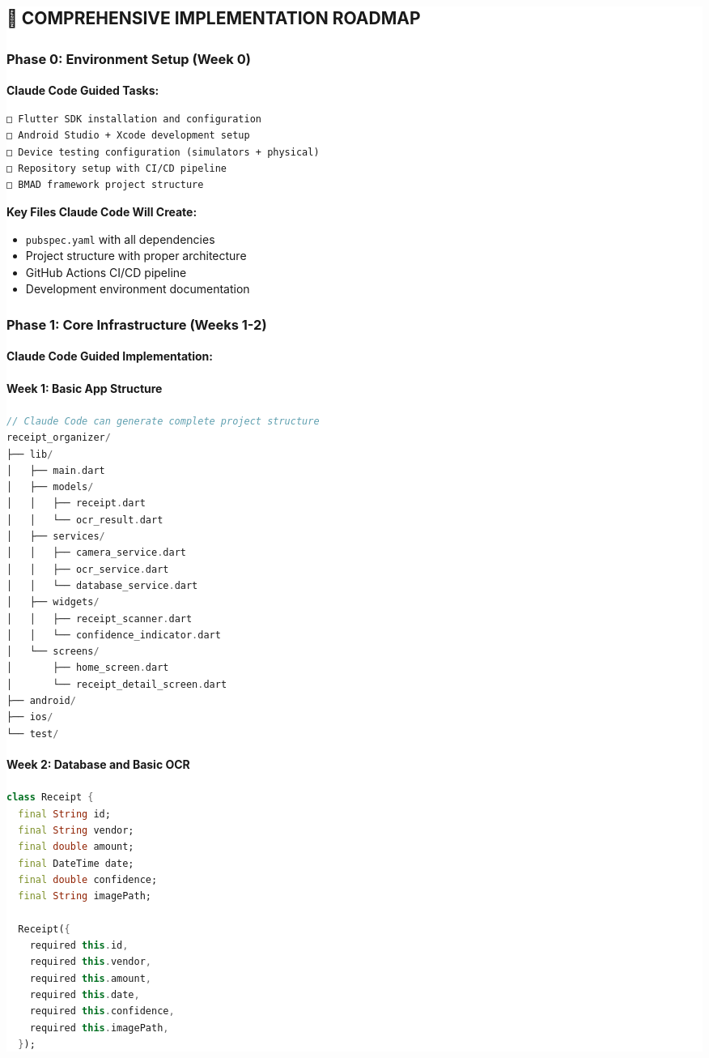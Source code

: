 
## 📅 COMPREHENSIVE IMPLEMENTATION ROADMAP

### **Phase 0: Environment Setup (Week 0)**
**Claude Code Guided Tasks:**
```
□ Flutter SDK installation and configuration
□ Android Studio + Xcode development setup
□ Device testing configuration (simulators + physical)
□ Repository setup with CI/CD pipeline
□ BMAD framework project structure
```

**Key Files Claude Code Will Create:**
- `pubspec.yaml` with all dependencies
- Project structure with proper architecture
- GitHub Actions CI/CD pipeline
- Development environment documentation

### **Phase 1: Core Infrastructure (Weeks 1-2)**
**Claude Code Guided Implementation:**

#### **Week 1: Basic App Structure**
```dart
// Claude Code can generate complete project structure
receipt_organizer/
├── lib/
│   ├── main.dart
│   ├── models/
│   │   ├── receipt.dart
│   │   └── ocr_result.dart
│   ├── services/
│   │   ├── camera_service.dart
│   │   ├── ocr_service.dart
│   │   └── database_service.dart
│   ├── widgets/
│   │   ├── receipt_scanner.dart
│   │   └── confidence_indicator.dart
│   └── screens/
│       ├── home_screen.dart
│       └── receipt_detail_screen.dart
├── android/
├── ios/
└── test/
```

#### **Week 2: Database and Basic OCR**
```dart
class Receipt {
  final String id;
  final String vendor;
  final double amount;
  final DateTime date;
  final double confidence;
  final String imagePath;
  
  Receipt({
    required this.id,
    required this.vendor,
    required this.amount,
    required this.date,
    required this.confidence,
    required this.imagePath,
  });
```